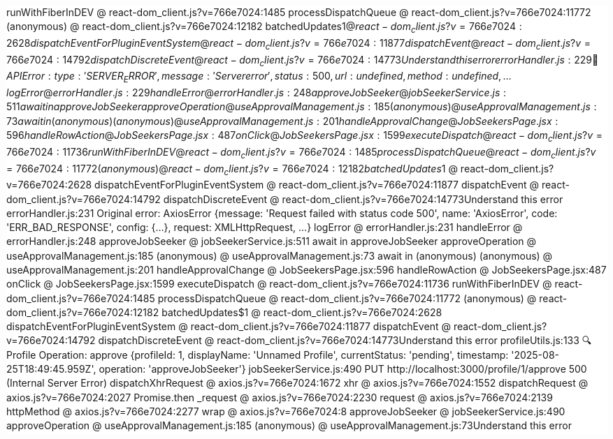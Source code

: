 runWithFiberInDEV @ react-dom_client.js?v=766e7024:1485
processDispatchQueue @ react-dom_client.js?v=766e7024:11772
(anonymous) @ react-dom_client.js?v=766e7024:12182
batchedUpdates$1 @ react-dom_client.js?v=766e7024:2628
dispatchEventForPluginEventSystem @ react-dom_client.js?v=766e7024:11877
dispatchEvent @ react-dom_client.js?v=766e7024:14792
dispatchDiscreteEvent @ react-dom_client.js?v=766e7024:14773Understand this error
errorHandler.js:229 🚨 API Error: {type: 'SERVER_ERROR', message: 'Server error', status: 500, url: undefined, method: undefined, …}
logError @ errorHandler.js:229
handleError @ errorHandler.js:248
approveJobSeeker @ jobSeekerService.js:511
await in approveJobSeeker
approveOperation @ useApprovalManagement.js:185
(anonymous) @ useApprovalManagement.js:73
await in (anonymous)
(anonymous) @ useApprovalManagement.js:201
handleApprovalChange @ JobSeekersPage.jsx:596
handleRowAction @ JobSeekersPage.jsx:487
onClick @ JobSeekersPage.jsx:1599
executeDispatch @ react-dom_client.js?v=766e7024:11736
runWithFiberInDEV @ react-dom_client.js?v=766e7024:1485
processDispatchQueue @ react-dom_client.js?v=766e7024:11772
(anonymous) @ react-dom_client.js?v=766e7024:12182
batchedUpdates$1 @ react-dom_client.js?v=766e7024:2628
dispatchEventForPluginEventSystem @ react-dom_client.js?v=766e7024:11877
dispatchEvent @ react-dom_client.js?v=766e7024:14792
dispatchDiscreteEvent @ react-dom_client.js?v=766e7024:14773Understand this error
errorHandler.js:231 Original error: AxiosError {message: 'Request failed with status code 500', name: 'AxiosError', code: 'ERR_BAD_RESPONSE', config: {…}, request: XMLHttpRequest, …}
logError @ errorHandler.js:231
handleError @ errorHandler.js:248
approveJobSeeker @ jobSeekerService.js:511
await in approveJobSeeker
approveOperation @ useApprovalManagement.js:185
(anonymous) @ useApprovalManagement.js:73
await in (anonymous)
(anonymous) @ useApprovalManagement.js:201
handleApprovalChange @ JobSeekersPage.jsx:596
handleRowAction @ JobSeekersPage.jsx:487
onClick @ JobSeekersPage.jsx:1599
executeDispatch @ react-dom_client.js?v=766e7024:11736
runWithFiberInDEV @ react-dom_client.js?v=766e7024:1485
processDispatchQueue @ react-dom_client.js?v=766e7024:11772
(anonymous) @ react-dom_client.js?v=766e7024:12182
batchedUpdates$1 @ react-dom_client.js?v=766e7024:2628
dispatchEventForPluginEventSystem @ react-dom_client.js?v=766e7024:11877
dispatchEvent @ react-dom_client.js?v=766e7024:14792
dispatchDiscreteEvent @ react-dom_client.js?v=766e7024:14773Understand this error
profileUtils.js:133 🔍 Profile Operation: approve {profileId: 1, displayName: 'Unnamed Profile', currentStatus: 'pending', timestamp: '2025-08-25T18:49:45.959Z', operation: 'approveJobSeeker'}
jobSeekerService.js:490  PUT http://localhost:3000/profile/1/approve 500 (Internal Server Error)
dispatchXhrRequest @ axios.js?v=766e7024:1672
xhr @ axios.js?v=766e7024:1552
dispatchRequest @ axios.js?v=766e7024:2027
Promise.then
_request @ axios.js?v=766e7024:2230
request @ axios.js?v=766e7024:2139
httpMethod @ axios.js?v=766e7024:2277
wrap @ axios.js?v=766e7024:8
approveJobSeeker @ jobSeekerService.js:490
approveOperation @ useApprovalManagement.js:185
(anonymous) @ useApprovalManagement.js:73Understand this error